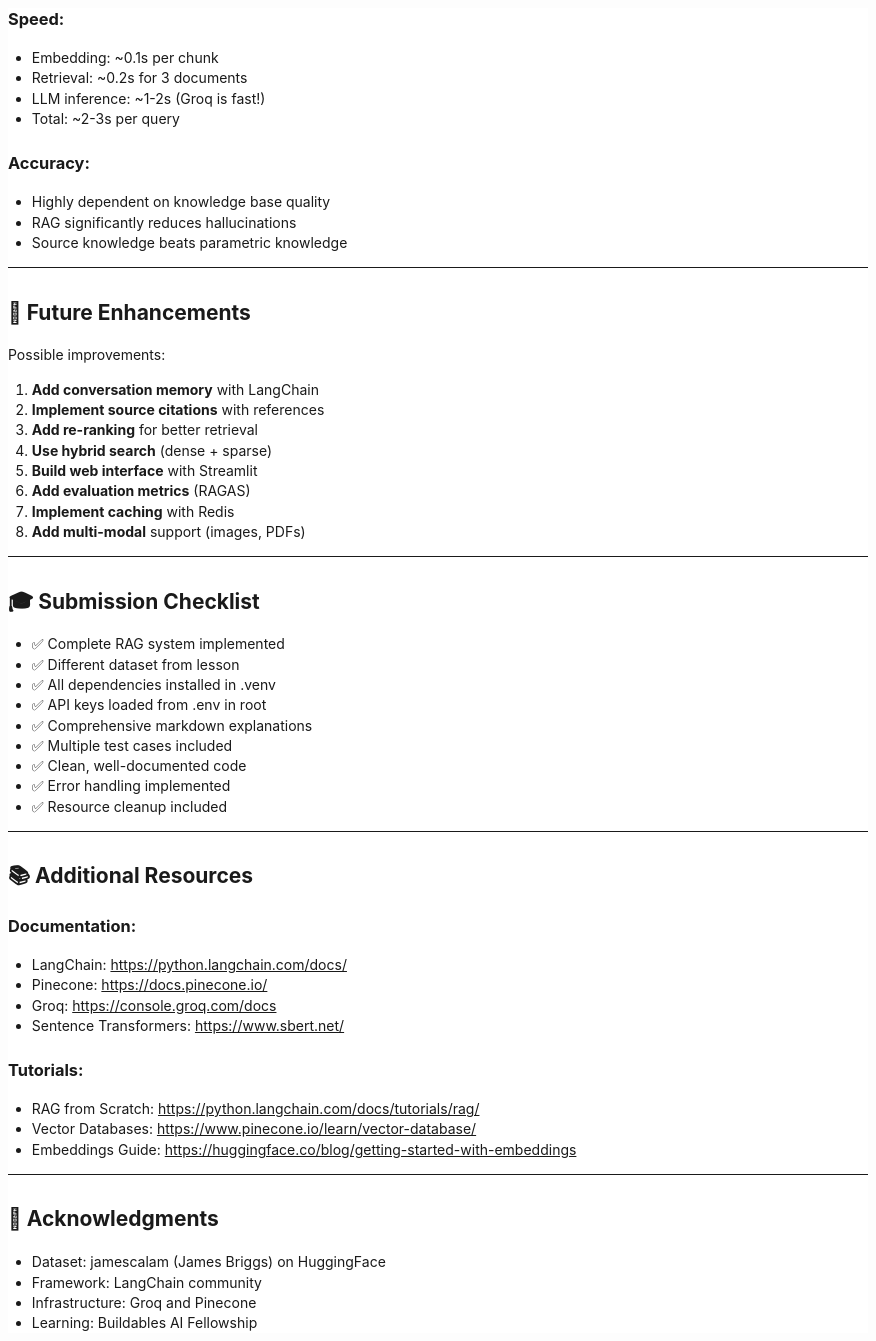 ### Speed:
- Embedding: ~0.1s per chunk
- Retrieval: ~0.2s for 3 documents
- LLM inference: ~1-2s (Groq is fast!)
- Total: ~2-3s per query

### Accuracy:
- Highly dependent on knowledge base quality
- RAG significantly reduces hallucinations
- Source knowledge beats parametric knowledge

---

## 🔮 Future Enhancements

Possible improvements:
1. **Add conversation memory** with LangChain
2. **Implement source citations** with references
3. **Add re-ranking** for better retrieval
4. **Use hybrid search** (dense + sparse)
5. **Build web interface** with Streamlit
6. **Add evaluation metrics** (RAGAS)
7. **Implement caching** with Redis
8. **Add multi-modal** support (images, PDFs)

---

## 🎓 Submission Checklist

- ✅ Complete RAG system implemented
- ✅ Different dataset from lesson
- ✅ All dependencies installed in .venv
- ✅ API keys loaded from .env in root
- ✅ Comprehensive markdown explanations
- ✅ Multiple test cases included
- ✅ Clean, well-documented code
- ✅ Error handling implemented
- ✅ Resource cleanup included

---

## 📚 Additional Resources

### Documentation:
- LangChain: https://python.langchain.com/docs/
- Pinecone: https://docs.pinecone.io/
- Groq: https://console.groq.com/docs
- Sentence Transformers: https://www.sbert.net/

### Tutorials:
- RAG from Scratch: https://python.langchain.com/docs/tutorials/rag/
- Vector Databases: https://www.pinecone.io/learn/vector-database/
- Embeddings Guide: https://huggingface.co/blog/getting-started-with-embeddings

---

## 🙏 Acknowledgments

- Dataset: jamescalam (James Briggs) on HuggingFace
- Framework: LangChain community
- Infrastructure: Groq and Pinecone
- Learning: Buildables AI Fellowship
